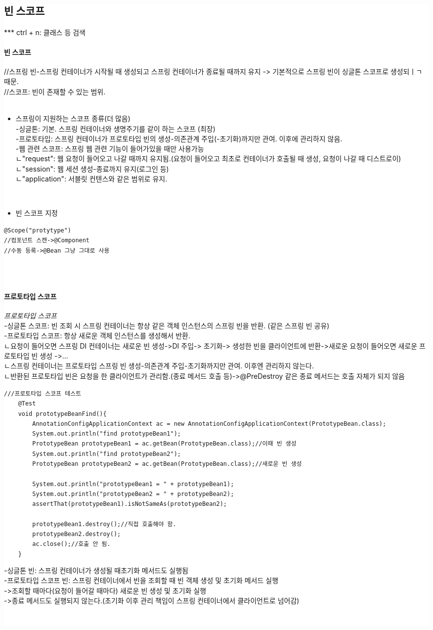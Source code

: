 ## 빈 스코프

*** ctrl + n: 클래스 등 검색 <br/>

#### 빈 스코프

//스프링 빈-스프링 컨테이너가 시작될 때 생성되고 스프링 컨테이너가 종료될 때까지 유지 -> 기본적으로 스프링 빈이 싱글톤 스코프로 생성되ㅣㄱ 때문. <br/>
//스코프: 빈이 존재할 수 있는 범위. <br/>
 <br/>
 
- 스프링이 지원하는 스코프 종류(더 많음) <br/>
-싱글톤: 기본. 스프링 컨테이너와 생명주기를 같이 하는 스코프 (최장) <br/>
-프로토타입: 스프링 컨테이너가 프로토타입 빈의 생성-의존관계 주입(-초기화)까지만 관여. 이후에 관리하지 않음. <br/>
-웹 관련 스코프: 스프링 웹 관련 기능이 들어가있을 때만 사용가능 <br/>
ㄴ"request": 웹 요청이 들어오고 나갈 때까지 유지됨.(요청이 들어오고 최초로 컨테이너가 호출될 때 생성, 요청이 나갈 때 디스트로이) <br/>
ㄴ"session": 웹 세션 생성-종료까지 유지(로그인 등) <br/>
ㄴ"application": 서블릿 컨텐스와 같은 범위로 유지. <br/>
 <br/>
 
- 빈 스코프 지정 <br/>

```
@Scope("protytype")
//컴포넌트 스캔->@Component
//수동 등록->@Bean 그냥 그대로 사용
```
 <br/>
  <br/>
  
#### 프로토타입 스코프

_프로토타입 스코프_ <br/>
-싱글톤 스코프: 빈 조회 시 스프링 컨테이너는 항상 같은 객체 인스턴스의 스프링 빈을 반환. (같은 스프링 빈 공유) <br/>
-프로토타입 스코프: 항상 새로운 객체 인스턴스를 생성해서 반환. <br/>
ㄴ요청이 들어오면 스프링 DI 컨테이너는 새로운 빈 생성->DI 주입-> 초기화-> 생성한 빈을 클라이언트에 반환->새로운 요청이 들어오면 새로운 프로토타입 빈 생성 ->...  <br/>
ㄴ스프링 컨테이너는 프로토타입 스프링 빈 생성-의존관계 주입-초기화까지만 관여. 이후엔 관리하지 않는다. <br/>
ㄴ반환된 프로토타입 빈은 요청을 한 클라이언트가 관리함.(종료 메서드 호출 등)->@PreDestroy 같은 종료 메서드는 호출 자체가 되지 않음 <br/>

```
///프로토타입 스코프 테스트
    @Test
    void prototypeBeanFind(){
        AnnotationConfigApplicationContext ac = new AnnotationConfigApplicationContext(PrototypeBean.class);
        System.out.println("find prototypeBean1");
        PrototypeBean prototypeBean1 = ac.getBean(PrototypeBean.class);//이때 빈 생성
        System.out.println("find prototypeBean2");
        PrototypeBean prototypeBean2 = ac.getBean(PrototypeBean.class);//새로운 빈 생성

        System.out.println("prototypeBean1 = " + prototypeBean1);
        System.out.println("prototypeBean2 = " + prototypeBean2);
        assertThat(prototypeBean1).isNotSameAs(prototypeBean2);

        prototypeBean1.destroy();//직접 호출해야 함.
        prototypeBean2.destroy();
        ac.close();//호출 안 됨.
    }
```
-싱글톤 빈: 스프링 컨테이너가 생성될 때초기화 메서드도 실행됨 <br/>
-프로토타입 스코프 빈: 스프링 컨테이너에서 빈을 조회할 때 빈 객체 생성 및 초기화 메서드 실행 <br/>
->조회할 때마다(요청이 들어갈 때마다) 새로운 빈 생성 및 초기화 실행 <br/>
->종료 메서드도 실행되지 않는다.(초기화 이후 관리 책임이 스프링 컨테이너에서 클라이언트로 넘어감) <br/>
 <br/>
  <br/>
